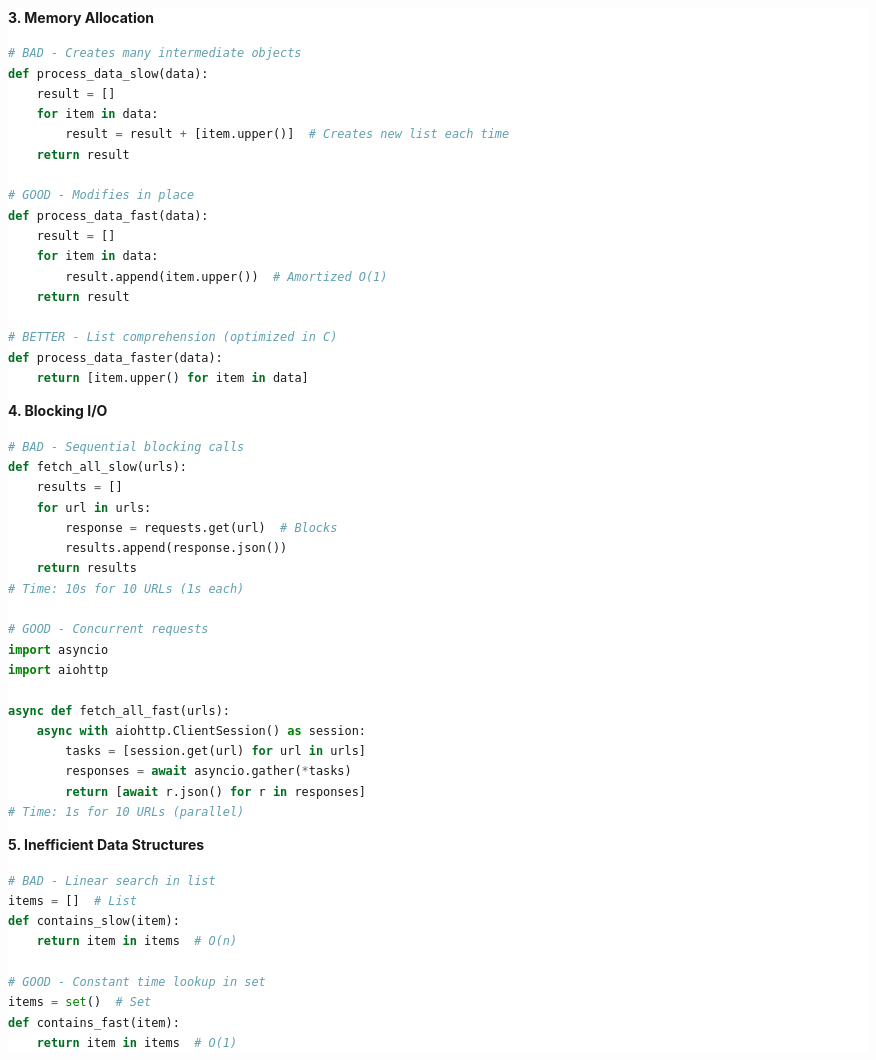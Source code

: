 **3. Memory Allocation**

```python
# BAD - Creates many intermediate objects
def process_data_slow(data):
    result = []
    for item in data:
        result = result + [item.upper()]  # Creates new list each time
    return result

# GOOD - Modifies in place
def process_data_fast(data):
    result = []
    for item in data:
        result.append(item.upper())  # Amortized O(1)
    return result

# BETTER - List comprehension (optimized in C)
def process_data_faster(data):
    return [item.upper() for item in data]
```

**4. Blocking I/O**

```python
# BAD - Sequential blocking calls
def fetch_all_slow(urls):
    results = []
    for url in urls:
        response = requests.get(url)  # Blocks
        results.append(response.json())
    return results
# Time: 10s for 10 URLs (1s each)

# GOOD - Concurrent requests
import asyncio
import aiohttp

async def fetch_all_fast(urls):
    async with aiohttp.ClientSession() as session:
        tasks = [session.get(url) for url in urls]
        responses = await asyncio.gather(*tasks)
        return [await r.json() for r in responses]
# Time: 1s for 10 URLs (parallel)
```

**5. Inefficient Data Structures**

```python
# BAD - Linear search in list
items = []  # List
def contains_slow(item):
    return item in items  # O(n)

# GOOD - Constant time lookup in set
items = set()  # Set
def contains_fast(item):
    return item in items  # O(1)
```
